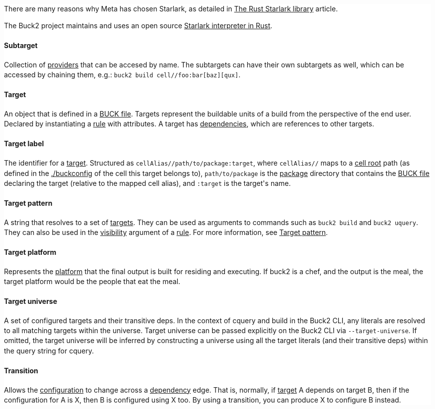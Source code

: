 There are many reasons why Meta has chosen Starlark, as detailed in
[The Rust Starlark library](https://developers.facebook.com/blog/post/2021/04/08/rust-starlark-library/)
article.

The Buck2 project maintains and uses an open source
[Starlark interpreter in Rust](https://github.com/facebook/starlark-rust).

#### Subtarget

Collection of [providers](#provider) that can be accesed by name. The subtargets
can have their own subtargets as well, which can be accessed by chaining them,
e.g.: `buck2 build cell//foo:bar[baz][qux]`.

#### Target

An object that is defined in a [BUCK file](#buck-file). Targets represent the
buildable units of a build from the perspective of the end user. Declared by
instantiating a [rule](#rule) with attributes. A target has
[dependencies](#dependency), which are references to other targets.

#### Target label

The identifier for a [target](#target). Structured as
`cellAlias//path/to/package:target`, where `cellAlias//` maps to a
[cell root](#cell) path (as defined in the [./buckconfig](#buckconfig) of the
cell this target belongs to), `path/to/package` is the [package](#package)
directory that contains the [BUCK file](#buck-file) declaring the target
(relative to the mapped cell alias), and `:target` is the target's name.

#### Target pattern

A string that resolves to a set of [targets](#target). They can be used as
arguments to commands such as `buck2 build` and `buck2 uquery`. They can also be
used in the [visibility](#visibility) argument of a [rule](#rule). For more
information, see [Target pattern](./target_pattern.md).

#### Target platform

Represents the [platform](#platform) that the final output is built for residing
and executing. If buck2 is a chef, and the output is the meal, the target
platform would be the people that eat the meal.

#### Target universe

A set of configured targets and their transitive deps. In the context of cquery
and build in the Buck2 CLI, any literals are resolved to all matching targets
within the universe. Target universe can be passed explicitly on the Buck2 CLI
via `--target-universe`. If omitted, the target universe will be inferred by
constructing a universe using all the target literals (and their transitive
deps) within the query string for cquery.

#### Transition

Allows the [configuration](#configuration) to change across a
[dependency](#dependency) edge. That is, normally, if [target](#target) A
depends on target B, then if the configuration for A is X, then B is configured
using X too. By using a transition, you can produce X to configure B instead.
